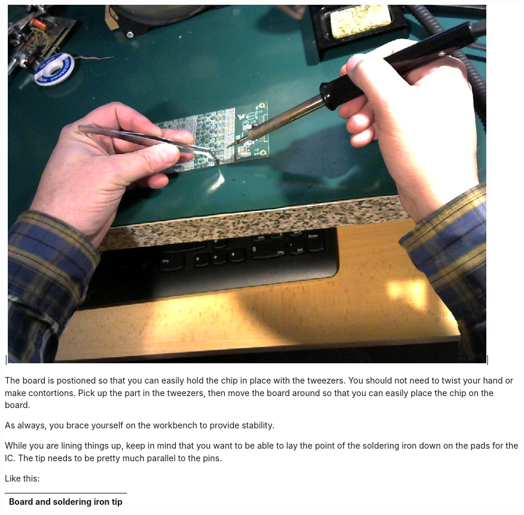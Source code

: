 |![Hand positions](/assets/2020-03-14-howtosolder-13-soldersmdic/position.jpg)|

The board is postioned so that you can easily hold the chip in place with the tweezers.  You should not need to twist your hand or make contortions.  Pick up the part in the tweezers, then move the board around so that you can easily place the chip on the board.

As always, you brace yourself on the workbench to provide stability.

While you are lining things up, keep in mind that you want to be able to lay the point of the soldering iron down on the pads for the IC.  The tip needs to be pretty much parallel to the pins.

Like this:

|Board and soldering iron tip|
|---------|